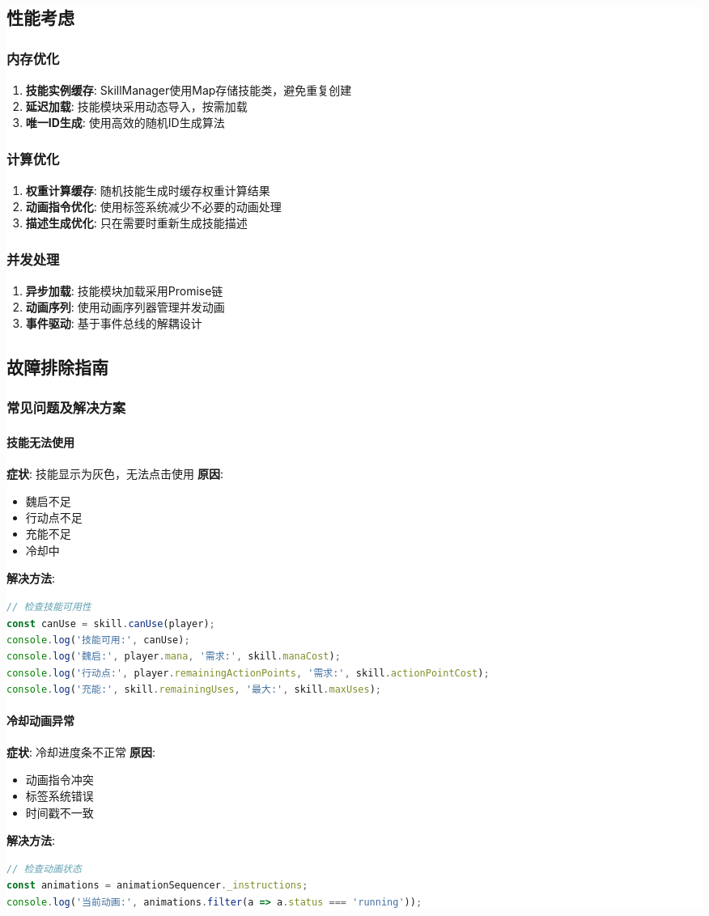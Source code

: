 ## 性能考虑

### 内存优化

1. **技能实例缓存**: SkillManager使用Map存储技能类，避免重复创建
2. **延迟加载**: 技能模块采用动态导入，按需加载
3. **唯一ID生成**: 使用高效的随机ID生成算法

### 计算优化

1. **权重计算缓存**: 随机技能生成时缓存权重计算结果
2. **动画指令优化**: 使用标签系统减少不必要的动画处理
3. **描述生成优化**: 只在需要时重新生成技能描述

### 并发处理

1. **异步加载**: 技能模块加载采用Promise链
2. **动画序列**: 使用动画序列器管理并发动画
3. **事件驱动**: 基于事件总线的解耦设计

## 故障排除指南

### 常见问题及解决方案

#### 技能无法使用
**症状**: 技能显示为灰色，无法点击使用
**原因**: 
- 魏启不足
- 行动点不足
- 充能不足
- 冷却中

**解决方法**:
```javascript
// 检查技能可用性
const canUse = skill.canUse(player);
console.log('技能可用:', canUse);
console.log('魏启:', player.mana, '需求:', skill.manaCost);
console.log('行动点:', player.remainingActionPoints, '需求:', skill.actionPointCost);
console.log('充能:', skill.remainingUses, '最大:', skill.maxUses);
```

#### 冷却动画异常
**症状**: 冷却进度条不正常
**原因**: 
- 动画指令冲突
- 标签系统错误
- 时间戳不一致

**解决方法**:
```javascript
// 检查动画状态
const animations = animationSequencer._instructions;
console.log('当前动画:', animations.filter(a => a.status === 'running'));
```
